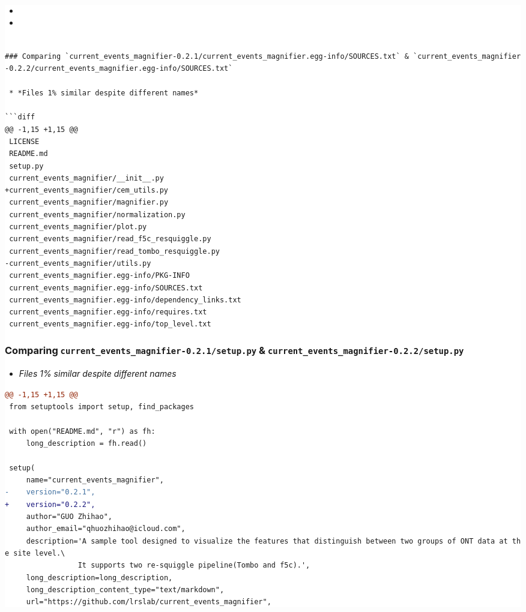 -
-
```

### Comparing `current_events_magnifier-0.2.1/current_events_magnifier.egg-info/SOURCES.txt` & `current_events_magnifier-0.2.2/current_events_magnifier.egg-info/SOURCES.txt`

 * *Files 1% similar despite different names*

```diff
@@ -1,15 +1,15 @@
 LICENSE
 README.md
 setup.py
 current_events_magnifier/__init__.py
+current_events_magnifier/cem_utils.py
 current_events_magnifier/magnifier.py
 current_events_magnifier/normalization.py
 current_events_magnifier/plot.py
 current_events_magnifier/read_f5c_resquiggle.py
 current_events_magnifier/read_tombo_resquiggle.py
-current_events_magnifier/utils.py
 current_events_magnifier.egg-info/PKG-INFO
 current_events_magnifier.egg-info/SOURCES.txt
 current_events_magnifier.egg-info/dependency_links.txt
 current_events_magnifier.egg-info/requires.txt
 current_events_magnifier.egg-info/top_level.txt
```

### Comparing `current_events_magnifier-0.2.1/setup.py` & `current_events_magnifier-0.2.2/setup.py`

 * *Files 1% similar despite different names*

```diff
@@ -1,15 +1,15 @@
 from setuptools import setup, find_packages
 
 with open("README.md", "r") as fh:
     long_description = fh.read()
 
 setup(
     name="current_events_magnifier",
-    version="0.2.1",
+    version="0.2.2",
     author="GUO Zhihao",
     author_email="qhuozhihao@icloud.com",
     description='A sample tool designed to visualize the features that distinguish between two groups of ONT data at the site level.\
                 It supports two re-squiggle pipeline(Tombo and f5c).',
     long_description=long_description,
     long_description_content_type="text/markdown",
     url="https://github.com/lrslab/current_events_magnifier",
```

